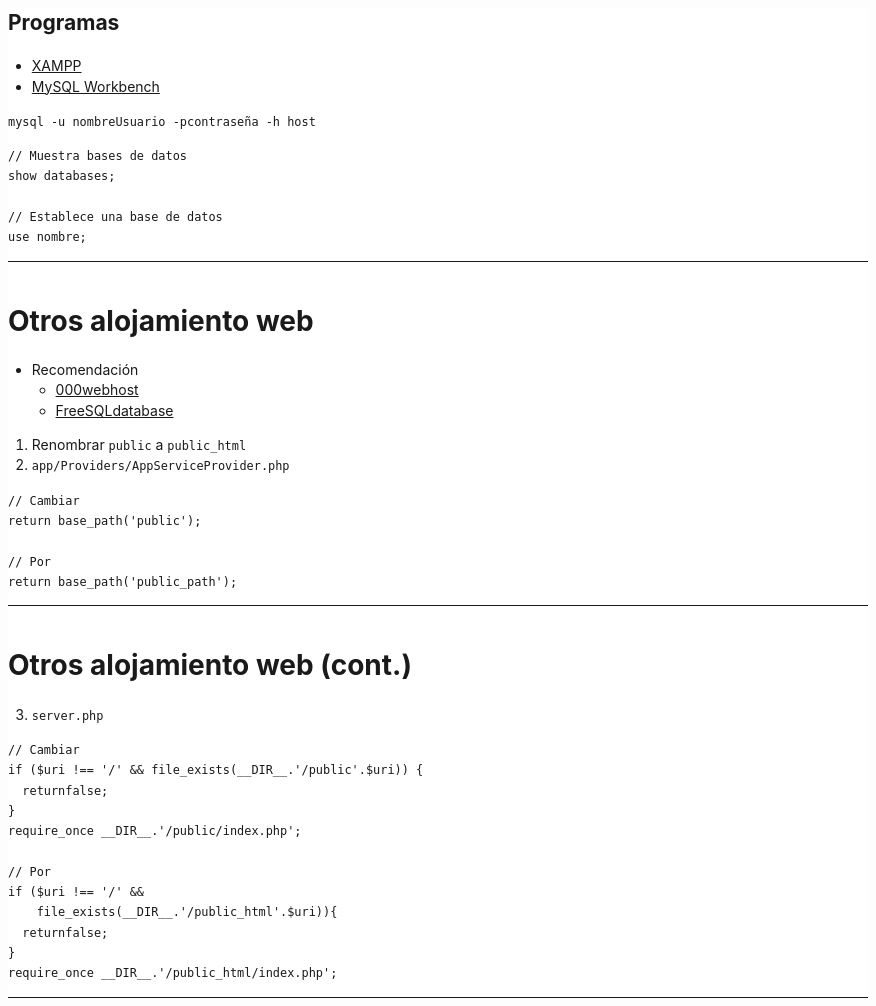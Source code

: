 ## Programas
* [XAMPP](https://www.apachefriends.org/es/index.html)
* [MySQL Workbench](https://www.mysql.com/products/workbench/)

```
mysql -u nombreUsuario -pcontraseña -h host
```

```
// Muestra bases de datos
show databases;

// Establece una base de datos
use nombre;
```

---

# Otros alojamiento web

* Recomendación
	* [000webhost](https://www.000webhost.com/forum/t/deploy-laravel-project-into-000webhost-site/127323)
    * [FreeSQLdatabase](http://www.freesqldatabase.com/)

1. Renombrar `public` a `public_html`
2. `app/Providers/AppServiceProvider.php`
``` 
// Cambiar
return base_path('public');

// Por
return base_path('public_path');
```

---

# Otros alojamiento web (cont.)

3. `server.php`
```
// Cambiar
if ($uri !== '/' && file_exists(__DIR__.'/public'.$uri)) {
  returnfalse;
}
require_once __DIR__.'/public/index.php';

// Por
if ($uri !== '/' && 
	file_exists(__DIR__.'/public_html'.$uri)){
  returnfalse;
}
require_once __DIR__.'/public_html/index.php';
```

---